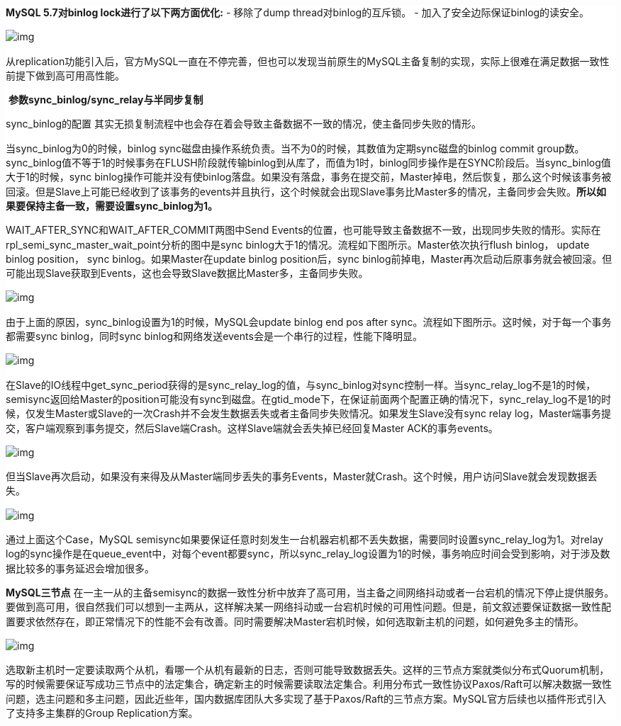 **MySQL 5.7对binlog lock进行了以下两方面优化:**
\-  移除了dump thread对binlog的互斥锁。
\-  加入了安全边际保证binlog的读安全。

 ![img](E:\markdown笔记\图片\907596-20190107182621759-532855673.jpg)

从replication功能引入后，官方MySQL一直在不停完善，但也可以发现当前原生的MySQL主备复制的实现，实际上很难在满足数据一致性前提下做到高可用高性能。

​                                                                 **参数sync_binlog/sync_relay与半同步复制**                                                                                       

sync_binlog的配置
其实无损复制流程中也会存在着会导致主备数据不一致的情况，使主备同步失败的情形。

当sync_binlog为0的时候，binlog sync磁盘由操作系统负责。当不为0的时候，其数值为定期sync磁盘的binlog commit group数。sync_binlog值不等于1的时候事务在FLUSH阶段就传输binlog到从库了，而值为1时，binlog同步操作是在SYNC阶段后。当sync_binlog值大于1的时候，sync binlog操作可能并没有使binlog落盘。如果没有落盘，事务在提交前，Master掉电，然后恢复，那么这个时候该事务被回滚。但是Slave上可能已经收到了该事务的events并且执行，这个时候就会出现Slave事务比Master多的情况，主备同步会失败。**所以如果要保持主备一致，需要设置sync_binlog为1。**

WAIT_AFTER_SYNC和WAIT_AFTER_COMMIT两图中Send Events的位置，也可能导致主备数据不一致，出现同步失败的情形。实际在rpl_semi_sync_master_wait_point分析的图中是sync binlog大于1的情况。流程如下图所示。Master依次执行flush binlog， update binlog position， sync binlog。如果Master在update binlog position后，sync binlog前掉电，Master再次启动后原事务就会被回滚。但可能出现Slave获取到Events，这也会导致Slave数据比Master多，主备同步失败。

![img](E:\markdown笔记\图片\907596-20190107183347837-1385844683.jpg)

由于上面的原因，sync_binlog设置为1的时候，MySQL会update binlog end pos after sync。流程如下图所示。这时候，对于每一个事务都需要sync binlog，同时sync binlog和网络发送events会是一个串行的过程，性能下降明显。

![img](E:\markdown笔记\图片\907596-20190107183411389-1585090122.jpg)

在Slave的IO线程中get_sync_period获得的是sync_relay_log的值，与sync_binlog对sync控制一样。当sync_relay_log不是1的时候，semisync返回给Master的position可能没有sync到磁盘。在gtid_mode下，在保证前面两个配置正确的情况下，sync_relay_log不是1的时候，仅发生Master或Slave的一次Crash并不会发生数据丢失或者主备同步失败情况。如果发生Slave没有sync relay log，Master端事务提交，客户端观察到事务提交，然后Slave端Crash。这样Slave端就会丢失掉已经回复Master ACK的事务events。

![img](E:\markdown笔记\图片\907596-20190107183437823-1202453790.jpg)

但当Slave再次启动，如果没有来得及从Master端同步丢失的事务Events，Master就Crash。这个时候，用户访问Slave就会发现数据丢失。

![img](E:\markdown笔记\图片\907596-20190107183512894-492663295.jpg)

通过上面这个Case，MySQL semisync如果要保证任意时刻发生一台机器宕机都不丢失数据，需要同时设置sync_relay_log为1。对relay log的sync操作是在queue_event中，对每个event都要sync，所以sync_relay_log设置为1的时候，事务响应时间会受到影响，对于涉及数据比较多的事务延迟会增加很多。

**MySQL三节点**
在一主一从的主备semisync的数据一致性分析中放弃了高可用，当主备之间网络抖动或者一台宕机的情况下停止提供服务。要做到高可用，很自然我们可以想到一主两从，这样解决某一网络抖动或一台宕机时候的可用性问题。但是，前文叙述要保证数据一致性配置要求依然存在，即正常情况下的性能不会有改善。同时需要解决Master宕机时候，如何选取新主机的问题，如何避免多主的情形。

![img](E:\markdown笔记\图片\907596-20190107183547698-1410068144.jpg)

选取新主机时一定要读取两个从机，看哪一个从机有最新的日志，否则可能导致数据丢失。这样的三节点方案就类似分布式Quorum机制，写的时候需要保证写成功三节点中的法定集合，确定新主的时候需要读取法定集合。利用分布式一致性协议Paxos/Raft可以解决数据一致性问题，选主问题和多主问题，因此近些年，国内数据库团队大多实现了基于Paxos/Raft的三节点方案。MySQL官方后续也以插件形式引入了支持多主集群的Group Replication方案。